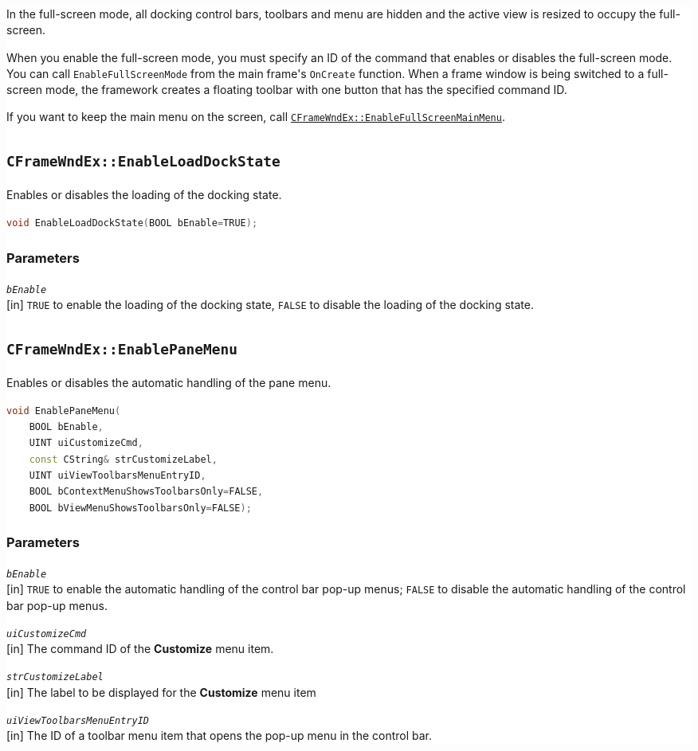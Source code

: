 In the full-screen mode, all docking control bars, toolbars and menu are hidden and the active view is resized to occupy the full-screen.

When you enable the full-screen mode, you must specify an ID of the command that enables or disables the full-screen mode. You can call `EnableFullScreenMode` from the main frame's `OnCreate` function. When a frame window is being switched to a full-screen mode, the framework creates a floating toolbar with one button that has the specified command ID.

If you want to keep the main menu on the screen, call [`CFrameWndEx::EnableFullScreenMainMenu`](#enablefullscreenmainmenu).

## <a name="enableloaddockstate"></a> `CFrameWndEx::EnableLoadDockState`

Enables or disables the loading of the docking state.

```cpp
void EnableLoadDockState(BOOL bEnable=TRUE);
```

### Parameters

*`bEnable`*\
[in] `TRUE` to enable the loading of the docking state, `FALSE` to disable the loading of the docking state.

## <a name="enablepanemenu"></a> `CFrameWndEx::EnablePaneMenu`

Enables or disables the automatic handling of the pane menu.

```cpp
void EnablePaneMenu(
    BOOL bEnable,
    UINT uiCustomizeCmd,
    const CString& strCustomizeLabel,
    UINT uiViewToolbarsMenuEntryID,
    BOOL bContextMenuShowsToolbarsOnly=FALSE,
    BOOL bViewMenuShowsToolbarsOnly=FALSE);
```

### Parameters

*`bEnable`*\
[in] `TRUE` to enable the automatic handling of the control bar pop-up menus; `FALSE` to disable the automatic handling of the control bar pop-up menus.

*`uiCustomizeCmd`*\
[in] The command ID of the **Customize** menu item.

*`strCustomizeLabel`*\
[in] The label to be displayed for the **Customize** menu item

*`uiViewToolbarsMenuEntryID`*\
[in] The ID of a toolbar menu item that opens the pop-up menu in the control bar.
